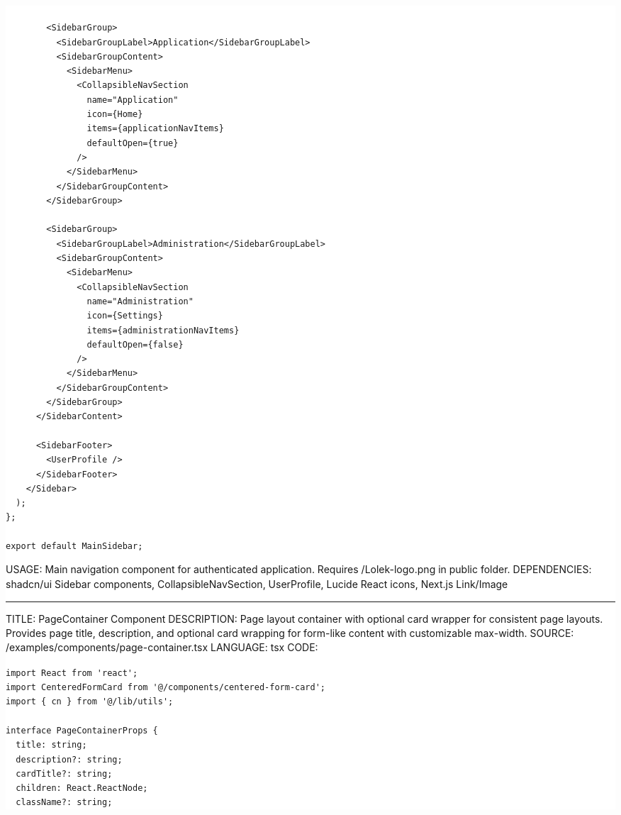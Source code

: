 ```tsx

        <SidebarGroup>
          <SidebarGroupLabel>Application</SidebarGroupLabel>
          <SidebarGroupContent>
            <SidebarMenu>
              <CollapsibleNavSection
                name="Application"
                icon={Home}
                items={applicationNavItems}
                defaultOpen={true}
              />
            </SidebarMenu>
          </SidebarGroupContent>
        </SidebarGroup>

        <SidebarGroup>
          <SidebarGroupLabel>Administration</SidebarGroupLabel>
          <SidebarGroupContent>
            <SidebarMenu>
              <CollapsibleNavSection
                name="Administration"
                icon={Settings}
                items={administrationNavItems}
                defaultOpen={false}
              />
            </SidebarMenu>
          </SidebarGroupContent>
        </SidebarGroup>
      </SidebarContent>

      <SidebarFooter>
        <UserProfile />
      </SidebarFooter>
    </Sidebar>
  );
};

export default MainSidebar;
```
USAGE: Main navigation component for authenticated application. Requires /Lolek-logo.png in public folder.
DEPENDENCIES: shadcn/ui Sidebar components, CollapsibleNavSection, UserProfile, Lucide React icons, Next.js Link/Image

----------------------------------------

TITLE: PageContainer Component
DESCRIPTION: Page layout container with optional card wrapper for consistent page layouts. Provides page title, description, and optional card wrapping for form-like content with customizable max-width.
SOURCE: /examples/components/page-container.tsx
LANGUAGE: tsx
CODE:
```tsx
import React from 'react';
import CenteredFormCard from '@/components/centered-form-card';
import { cn } from '@/lib/utils';

interface PageContainerProps {
  title: string;
  description?: string;
  cardTitle?: string;
  children: React.ReactNode;
  className?: string;
```